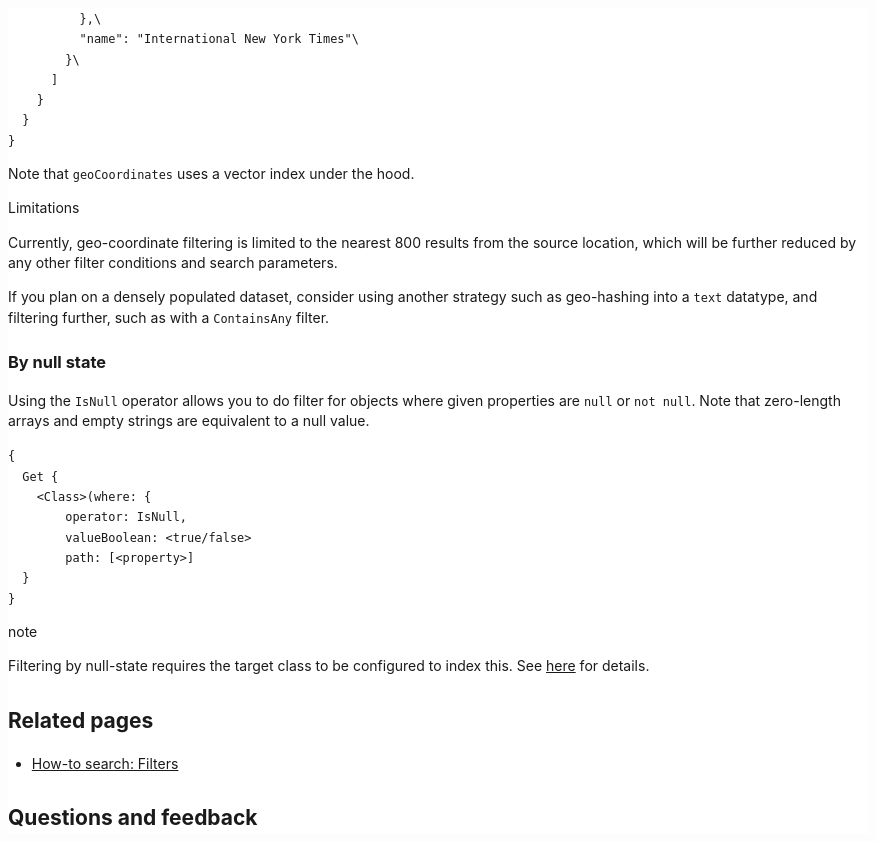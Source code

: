 ```codeBlockLines_e6Vv
          },\
          "name": "International New York Times"\
        }\
      ]
    }
  }
}

```

Note that `geoCoordinates` uses a vector index under the hood.

Limitations

Currently, geo-coordinate filtering is limited to the nearest 800 results from the source location, which will be further reduced by any other filter conditions and search parameters.

If you plan on a densely populated dataset, consider using another strategy such as geo-hashing into a `text` datatype, and filtering further, such as with a `ContainsAny` filter.

### By null state [​](https://docs.weaviate.io/weaviate/api/graphql/filters\#by-null-state "Direct link to By null state")

Using the `IsNull` operator allows you to do filter for objects where given properties are `null` or `not null`. Note that zero-length arrays and empty strings are equivalent to a null value.

```codeBlockLines_e6Vv
{
  Get {
    <Class>(where: {
        operator: IsNull,
        valueBoolean: <true/false>
        path: [<property>]
  }
}

```

note

Filtering by null-state requires the target class to be configured to index this. See [here](https://docs.weaviate.io/weaviate/config-refs/indexing/inverted-index#indexnullstate) for details.

## Related pages [​](https://docs.weaviate.io/weaviate/api/graphql/filters\#related-pages "Direct link to Related pages")

- [How-to search: Filters](https://docs.weaviate.io/weaviate/search/filters)

## Questions and feedback [​](https://docs.weaviate.io/weaviate/api/graphql/filters\#questions-and-feedback "Direct link to Questions and feedback")
